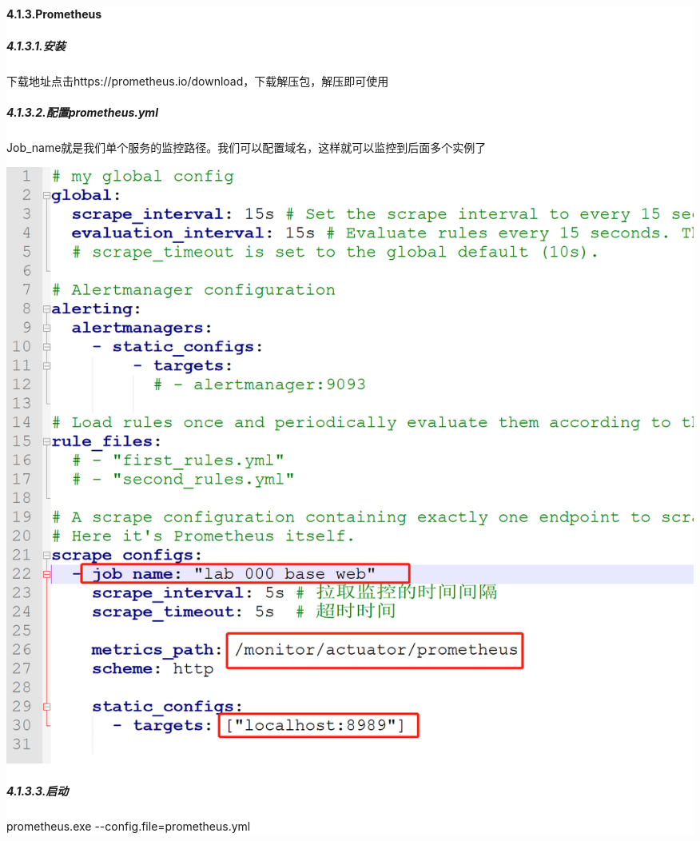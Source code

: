 #### 4.1.3.Prometheus

##### 4.1.3.1.安装

下载地址点击https://prometheus.io/download，下载解压包，解压即可使用

##### 4.1.3.2.配置prometheus.yml

Job_name就是我们单个服务的监控路径。我们可以配置域名，这样就可以监控到后面多个实例了

![image](img/Prometheus+Grafana/media/image4.png)


##### 4.1.3.3.启动

prometheus.exe --config.file=prometheus.yml
